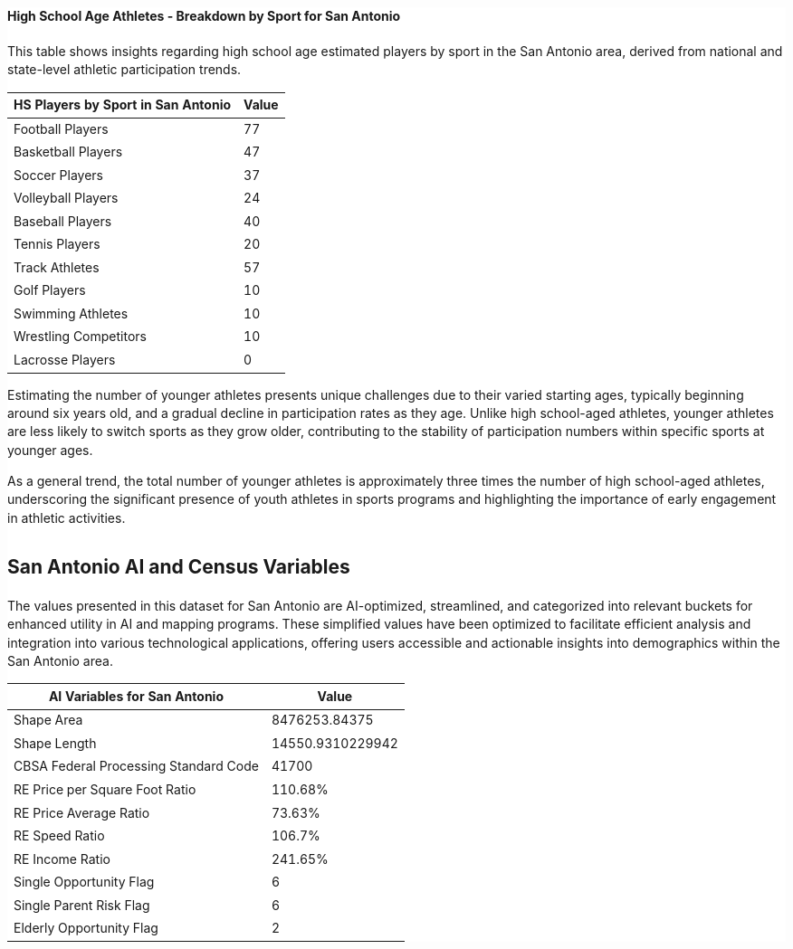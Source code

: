 #### High School Age Athletes - Breakdown by Sport for San Antonio

This table shows insights regarding high school age estimated players by sport in the San Antonio area, derived from national and state-level athletic participation trends. 

| HS Players by Sport in San Antonio | Value |
|-------------|-------|
| Football Players | 77 |
| Basketball Players | 47 |
| Soccer Players | 37 |
| Volleyball Players | 24 |
| Baseball Players | 40 |
| Tennis Players | 20 |
| Track Athletes | 57 |
| Golf Players | 10 |
| Swimming Athletes | 10 |
| Wrestling Competitors | 10 |
| Lacrosse Players | 0 |

Estimating the number of younger athletes presents unique challenges due to their varied starting ages, typically beginning around six years old, and a gradual decline in participation rates as they age. Unlike high school-aged athletes, younger athletes are less likely to switch sports as they grow older, contributing to the stability of participation numbers within specific sports at younger ages.  

As a general trend, the total number of younger athletes is approximately three times the number of high school-aged athletes, underscoring the significant presence of youth athletes in sports programs and highlighting the importance of early engagement in athletic activities.

## San Antonio AI and Census Variables

The values presented in this dataset for San Antonio are AI-optimized, streamlined, and categorized into relevant buckets for enhanced utility in AI and mapping programs. These simplified values have been optimized to facilitate efficient analysis and integration into various technological applications, offering users accessible and actionable insights into demographics within the San Antonio area.

| AI Variables for San Antonio | Value |
|-------------|-------|
| Shape Area | 8476253.84375 |
| Shape Length | 14550.9310229942 |
| CBSA Federal Processing Standard Code | 41700 |
| RE Price per Square Foot Ratio | 110.68% |
| RE Price Average Ratio | 73.63% |
| RE Speed Ratio | 106.7% |
| RE Income Ratio | 241.65% |
| Single Opportunity Flag | 6 |
| Single Parent Risk Flag | 6 |
| Elderly Opportunity Flag | 2 |